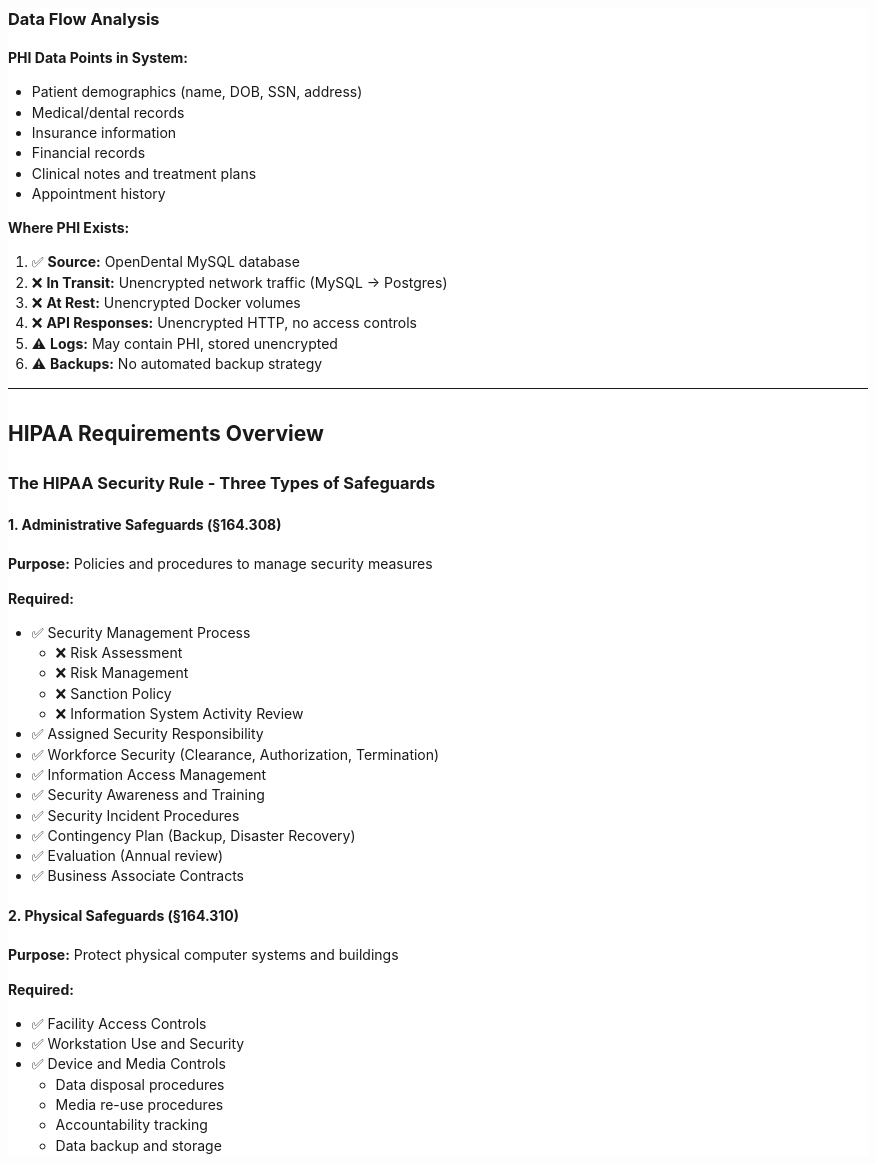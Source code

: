 ### Data Flow Analysis

**PHI Data Points in System:**
- Patient demographics (name, DOB, SSN, address)
- Medical/dental records
- Insurance information
- Financial records
- Clinical notes and treatment plans
- Appointment history

**Where PHI Exists:**
1. ✅ **Source:** OpenDental MySQL database
2. ❌ **In Transit:** Unencrypted network traffic (MySQL → Postgres)
3. ❌ **At Rest:** Unencrypted Docker volumes
4. ❌ **API Responses:** Unencrypted HTTP, no access controls
5. ⚠️ **Logs:** May contain PHI, stored unencrypted
6. ⚠️ **Backups:** No automated backup strategy

---

## HIPAA Requirements Overview

### The HIPAA Security Rule - Three Types of Safeguards

#### 1. Administrative Safeguards (§164.308)
**Purpose:** Policies and procedures to manage security measures

**Required:**
- ✅ Security Management Process
  - ❌ Risk Assessment
  - ❌ Risk Management
  - ❌ Sanction Policy
  - ❌ Information System Activity Review
- ✅ Assigned Security Responsibility
- ✅ Workforce Security (Clearance, Authorization, Termination)
- ✅ Information Access Management
- ✅ Security Awareness and Training
- ✅ Security Incident Procedures
- ✅ Contingency Plan (Backup, Disaster Recovery)
- ✅ Evaluation (Annual review)
- ✅ Business Associate Contracts

#### 2. Physical Safeguards (§164.310)
**Purpose:** Protect physical computer systems and buildings

**Required:**
- ✅ Facility Access Controls
- ✅ Workstation Use and Security
- ✅ Device and Media Controls
  - Data disposal procedures
  - Media re-use procedures
  - Accountability tracking
  - Data backup and storage

